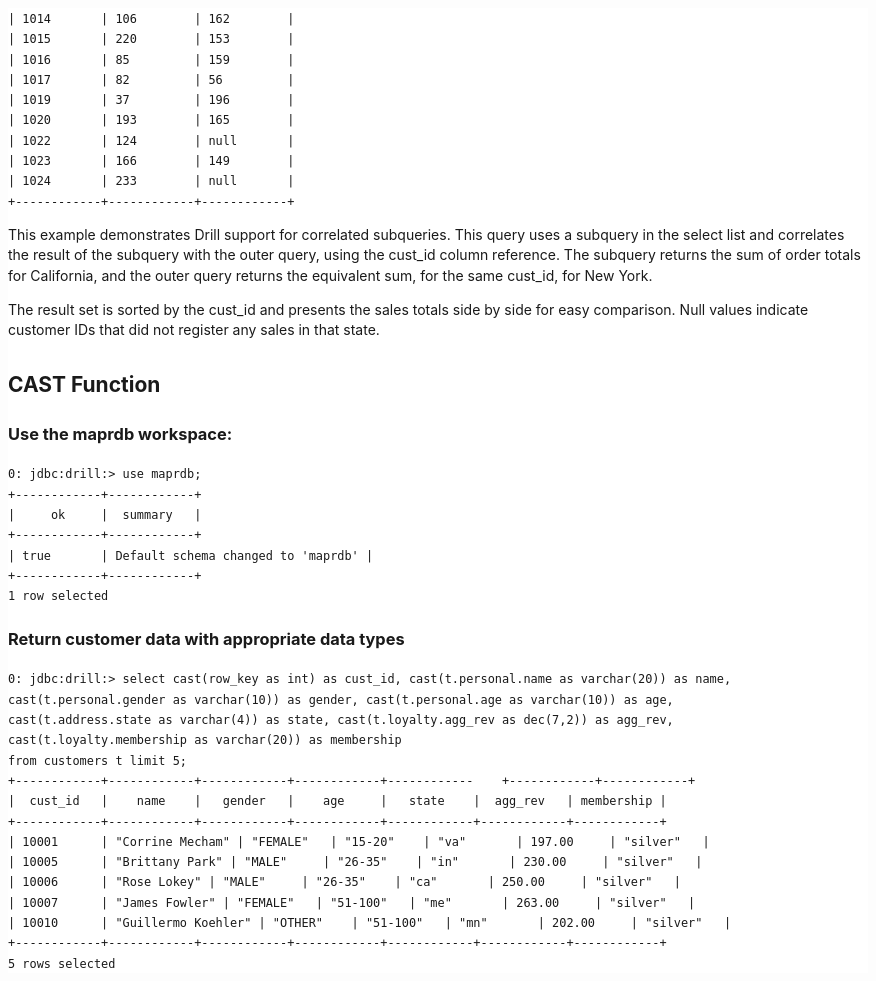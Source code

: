     | 1014       | 106        | 162        |
    | 1015       | 220        | 153        |
    | 1016       | 85         | 159        |
    | 1017       | 82         | 56         |
    | 1019       | 37         | 196        |
    | 1020       | 193        | 165        |
    | 1022       | 124        | null       |
    | 1023       | 166        | 149        |
    | 1024       | 233        | null       |
    +------------+------------+------------+

This example demonstrates Drill support for correlated subqueries. This query
uses a subquery in the select list and correlates the result of the subquery
with the outer query, using the cust_id column reference. The subquery returns
the sum of order totals for California, and the outer query returns the
equivalent sum, for the same cust_id, for New York.

The result set is sorted by the cust_id and presents the sales totals side by
side for easy comparison. Null values indicate customer IDs that did not
register any sales in that state.

## CAST Function

### Use the maprdb workspace:

    0: jdbc:drill:> use maprdb;
    +------------+------------+
    |     ok     |  summary   |
    +------------+------------+
    | true       | Default schema changed to 'maprdb' |
    +------------+------------+
    1 row selected

### Return customer data with appropriate data types

    0: jdbc:drill:> select cast(row_key as int) as cust_id, cast(t.personal.name as varchar(20)) as name, 
    cast(t.personal.gender as varchar(10)) as gender, cast(t.personal.age as varchar(10)) as age,
    cast(t.address.state as varchar(4)) as state, cast(t.loyalty.agg_rev as dec(7,2)) as agg_rev, 
    cast(t.loyalty.membership as varchar(20)) as membership
    from customers t limit 5;
    +------------+------------+------------+------------+------------    +------------+------------+
    |  cust_id   |    name    |   gender   |    age     |   state    |  agg_rev   | membership |
    +------------+------------+------------+------------+------------+------------+------------+
    | 10001      | "Corrine Mecham" | "FEMALE"   | "15-20"    | "va"       | 197.00     | "silver"   |
    | 10005      | "Brittany Park" | "MALE"     | "26-35"    | "in"       | 230.00     | "silver"   |
    | 10006      | "Rose Lokey" | "MALE"     | "26-35"    | "ca"       | 250.00     | "silver"   |
    | 10007      | "James Fowler" | "FEMALE"   | "51-100"   | "me"       | 263.00     | "silver"   |
    | 10010      | "Guillermo Koehler" | "OTHER"    | "51-100"   | "mn"       | 202.00     | "silver"   |
    +------------+------------+------------+------------+------------+------------+------------+
    5 rows selected
